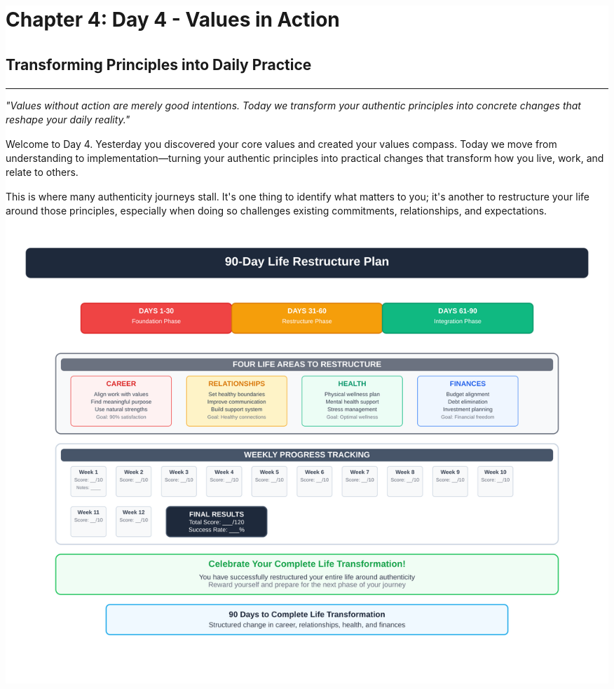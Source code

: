 # Chapter 4: Day 4 - Values in Action
## Transforming Principles into Daily Practice

---

*"Values without action are merely good intentions. Today we transform your authentic principles into concrete changes that reshape your daily reality."*

Welcome to Day 4. Yesterday you discovered your core values and created your values compass. Today we move from understanding to implementation—turning your authentic principles into practical changes that transform how you live, work, and relate to others.

This is where many authenticity journeys stall. It's one thing to identify what matters to you; it's another to restructure your life around those principles, especially when doing so challenges existing commitments, relationships, and expectations.


![90_day_restructure_plan.svg](https://raw.githubusercontent.com/art-aswany/art-aswany.github.io/main/authentic/Images/90_day_restructure_plan.svg)
